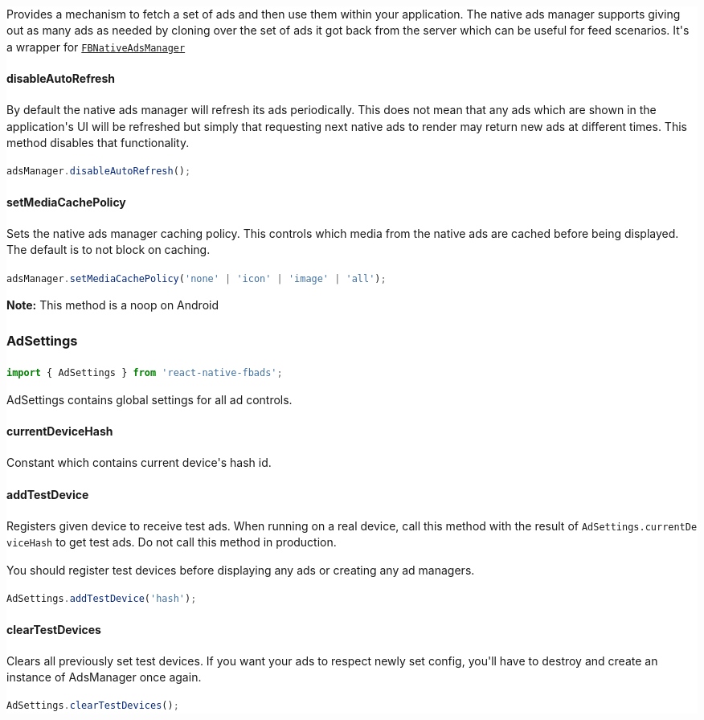 Provides a mechanism to fetch a set of ads and then use them within your application. The native ads manager supports giving out as many ads as needed by cloning over the set of ads it got back from the server which can be useful for feed scenarios. It's a wrapper for [`FBNativeAdsManager`](https://developers.facebook.com/docs/reference/ios/current/class/FBNativeAdsManager/)

#### disableAutoRefresh

By default the native ads manager will refresh its ads periodically. This does not mean that any ads which are shown in the application's UI will be refreshed but simply that requesting next native ads to render may return new ads at different times. This method disables that functionality.

```js
adsManager.disableAutoRefresh();
```

#### setMediaCachePolicy

Sets the native ads manager caching policy. This controls which media from the native ads are cached before being displayed. The default is to not block on caching.

```js
adsManager.setMediaCachePolicy('none' | 'icon' | 'image' | 'all');
```

**Note:** This method is a noop on Android

### AdSettings

```js
import { AdSettings } from 'react-native-fbads';
```

AdSettings contains global settings for all ad controls.

#### currentDeviceHash

Constant which contains current device's hash id.

#### addTestDevice

Registers given device to receive test ads. When running on a real device, call this method with the result of `AdSettings.currentDeviceHash` to get test ads.
Do not call this method in production.

You should register test devices before displaying any ads or creating any ad managers.

```js
AdSettings.addTestDevice('hash');
```

#### clearTestDevices

Clears all previously set test devices. If you want your ads to respect newly set config, you'll have to destroy and create
an instance of AdsManager once again.

```js
AdSettings.clearTestDevices();
```
